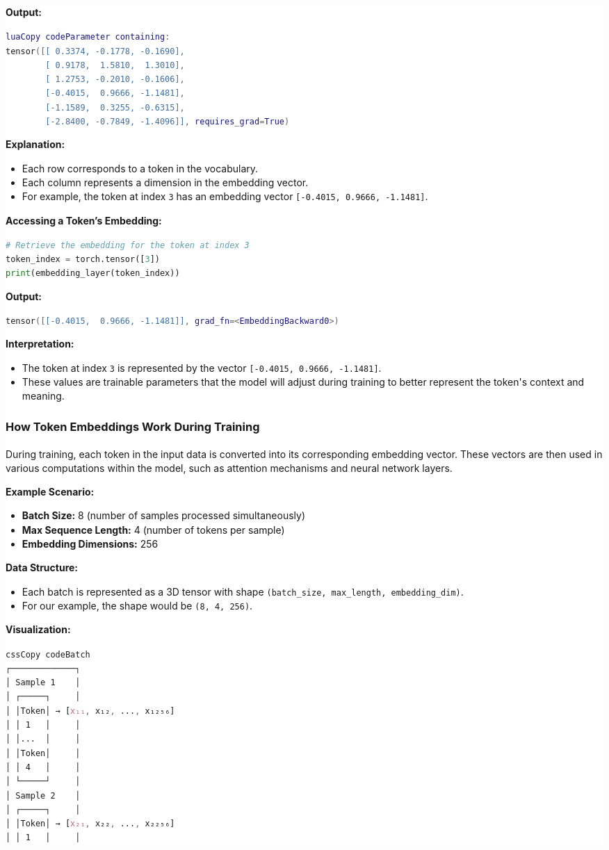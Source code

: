 **Output:**

```lua
luaCopy codeParameter containing:
tensor([[ 0.3374, -0.1778, -0.1690],
        [ 0.9178,  1.5810,  1.3010],
        [ 1.2753, -0.2010, -0.1606],
        [-0.4015,  0.9666, -1.1481],
        [-1.1589,  0.3255, -0.6315],
        [-2.8400, -0.7849, -1.4096]], requires_grad=True)
```

**Explanation:**

* Each row corresponds to a token in the vocabulary.
* Each column represents a dimension in the embedding vector.
* For example, the token at index `3` has an embedding vector `[-0.4015, 0.9666, -1.1481]`.

**Accessing a Token’s Embedding:**

```python
# Retrieve the embedding for the token at index 3
token_index = torch.tensor([3])
print(embedding_layer(token_index))
```

**Output:**

```lua
tensor([[-0.4015,  0.9666, -1.1481]], grad_fn=<EmbeddingBackward0>)
```

**Interpretation:**

* The token at index `3` is represented by the vector `[-0.4015, 0.9666, -1.1481]`.
* These values are trainable parameters that the model will adjust during training to better represent the token's context and meaning.

### **How Token Embeddings Work During Training**

During training, each token in the input data is converted into its corresponding embedding vector. These vectors are then used in various computations within the model, such as attention mechanisms and neural network layers.

**Example Scenario:**

* **Batch Size:** 8 (number of samples processed simultaneously)
* **Max Sequence Length:** 4 (number of tokens per sample)
* **Embedding Dimensions:** 256

**Data Structure:**

* Each batch is represented as a 3D tensor with shape `(batch_size, max_length, embedding_dim)`.
* For our example, the shape would be `(8, 4, 256)`.

**Visualization:**

```css
cssCopy codeBatch
┌─────────────┐
│ Sample 1    │
│ ┌─────┐     │
│ │Token│ → [x₁₁, x₁₂, ..., x₁₂₅₆]
│ │ 1   │     │
│ │...  │     │
│ │Token│     │
│ │ 4   │     │
│ └─────┘     │
│ Sample 2    │
│ ┌─────┐     │
│ │Token│ → [x₂₁, x₂₂, ..., x₂₂₅₆]
│ │ 1   │     │
```